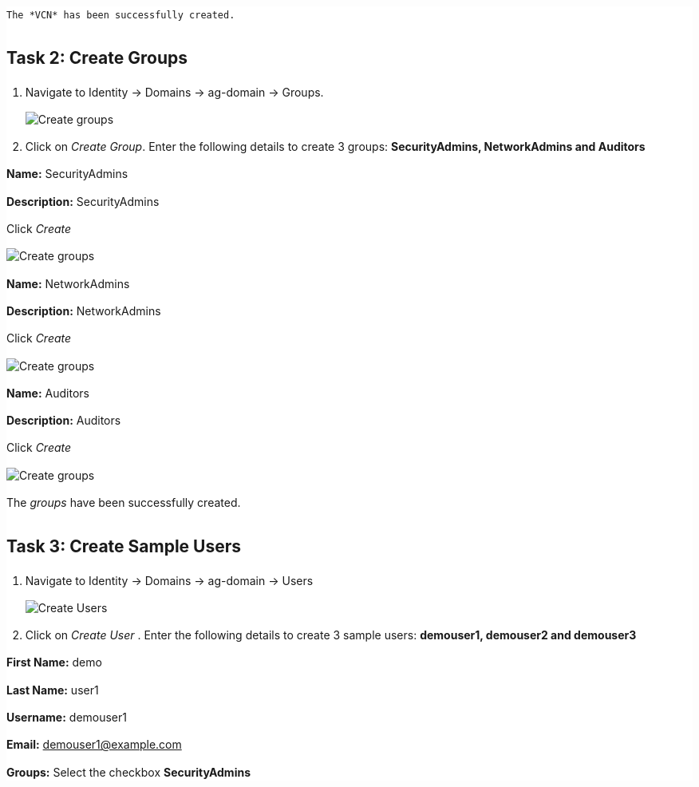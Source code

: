     The *VCN* has been successfully created.


## Task 2: Create Groups


1. Navigate to Identity -> Domains -> ag-domain -> Groups. 

   ![Create groups](images/create-group.png)

4. Click on *Create Group*. Enter the following details to create 3 groups: **SecurityAdmins, NetworkAdmins and Auditors**

  **Name:** SecurityAdmins

  **Description:** SecurityAdmins

  Click *Create*

  ![Create groups](images/securityadmins-group.png)

  **Name:** NetworkAdmins

  **Description:** 	NetworkAdmins

  Click *Create*

  ![Create groups](images/networkadmins-group.png)

  **Name:**	Auditors

  **Description:**	Auditors

  Click *Create*

  ![Create groups](images/auditors-group.png)


   The *groups* have been successfully created.

## Task 3: Create Sample Users


1. Navigate to Identity -> Domains -> ag-domain -> Users 

   ![Create Users](images/create-user.png)

4. Click on *Create User* . Enter the following details to create 3 sample users: **demouser1, demouser2 and demouser3**

  **First Name:** demo

  **Last Name:** user1

  **Username:** demouser1 

  **Email:** demouser1@example.com

  **Groups:** Select the checkbox **SecurityAdmins** 
